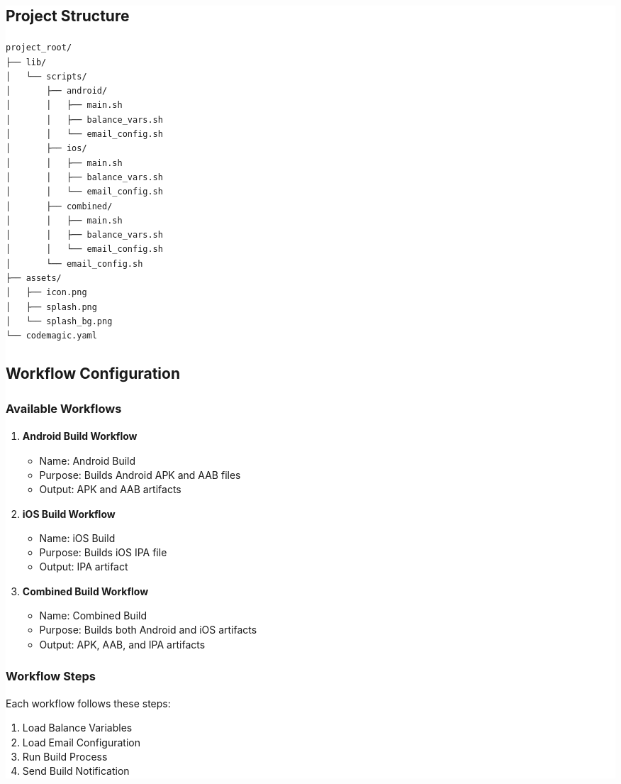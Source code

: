 ## Project Structure

```
project_root/
├── lib/
│   └── scripts/
│       ├── android/
│       │   ├── main.sh
│       │   ├── balance_vars.sh
│       │   └── email_config.sh
│       ├── ios/
│       │   ├── main.sh
│       │   ├── balance_vars.sh
│       │   └── email_config.sh
│       ├── combined/
│       │   ├── main.sh
│       │   ├── balance_vars.sh
│       │   └── email_config.sh
│       └── email_config.sh
├── assets/
│   ├── icon.png
│   ├── splash.png
│   └── splash_bg.png
└── codemagic.yaml
```

## Workflow Configuration

### Available Workflows

1. **Android Build Workflow**

   - Name: Android Build
   - Purpose: Builds Android APK and AAB files
   - Output: APK and AAB artifacts

2. **iOS Build Workflow**

   - Name: iOS Build
   - Purpose: Builds iOS IPA file
   - Output: IPA artifact

3. **Combined Build Workflow**
   - Name: Combined Build
   - Purpose: Builds both Android and iOS artifacts
   - Output: APK, AAB, and IPA artifacts

### Workflow Steps

Each workflow follows these steps:

1. Load Balance Variables
2. Load Email Configuration
3. Run Build Process
4. Send Build Notification
